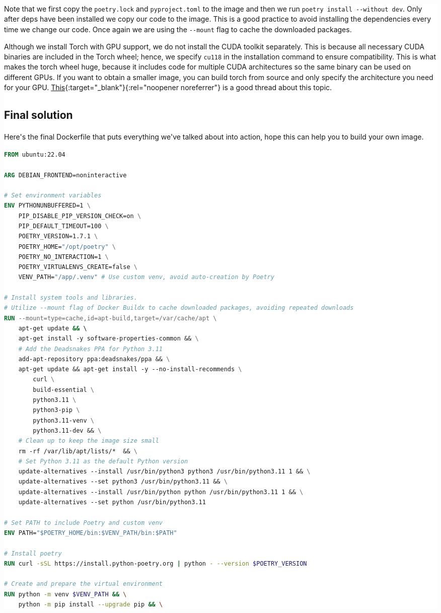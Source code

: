 Note that we first copy the `poetry.lock` and `pyproject.toml` to the image and then we run `poetry install --without dev`. Only after deps have been installed we copy our code to the image. This is a good practice to avoid installing the dependencies every time we change our code. Once again we are using the `--mount` flag to cache the downloaded packages.

Although we install Torch with GPU support, we do not install the CUDA toolkit separately. This is because all necessary CUDA binaries are included in the Torch wheel; hence, we specify `cu118` in the installation command to ensure compatibility. This is what makes the torch wheel huge, because it includes code for multiple CUDA architectures so the same binary can be used on different GPUs. If you want to obtain a smaller image, you can build torch from source and only specify the architecture you need for your GPU. [This](https://github.com/pytorch/pytorch/issues/17621){:target="_blank"}{:rel="noopener noreferrer"} is a good thread about this topic.


## Final solution

Here's the final Dockerfile that puts everything we've talked about into action, hope this can help you to build your own image.

```dockerfile
FROM ubuntu:22.04

ARG DEBIAN_FRONTEND=noninteractive

# Set environment variables
ENV PYTHONUNBUFFERED=1 \
    PIP_DISABLE_PIP_VERSION_CHECK=on \
    PIP_DEFAULT_TIMEOUT=100 \
    POETRY_VERSION=1.7.1 \
    POETRY_HOME="/opt/poetry" \
    POETRY_NO_INTERACTION=1 \
    POETRY_VIRTUALENVS_CREATE=false \
    VENV_PATH="/app/.venv" # Use custom venv, avoid auto-creation by Poetry

# Install system tools and libraries.
# Utilize --mount flag of Docker Buildx to cache downloaded packages, avoiding repeated downloads
RUN --mount=type=cache,id=apt-build,target=/var/cache/apt \
    apt-get update && \ 
    apt-get install -y software-properties-common && \
    # Add the Deadsnakes PPA for Python 3.11
    add-apt-repository ppa:deadsnakes/ppa && \
    apt-get update && apt-get install -y --no-install-recommends \
        curl \
        build-essential \
        python3.11 \
        python3-pip \
        python3.11-venv \
        python3.11-dev && \
    # Clean up to keep the image size small
    rm -rf /var/lib/apt/lists/*  && \
    # Set Python 3.11 as the default Python version
    update-alternatives --install /usr/bin/python3 python3 /usr/bin/python3.11 1 && \
    update-alternatives --set python3 /usr/bin/python3.11 && \
    update-alternatives --install /usr/bin/python python /usr/bin/python3.11 1 && \
    update-alternatives --set python /usr/bin/python3.11

# Set PATH to include Poetry and custom venv
ENV PATH="$POETRY_HOME/bin:$VENV_PATH/bin:$PATH"

# Install poetry
RUN curl -sSL https://install.python-poetry.org | python - --version $POETRY_VERSION

# Create and prepare the virtual environment
RUN python -m venv $VENV_PATH && \
    python -m pip install --upgrade pip && \
```